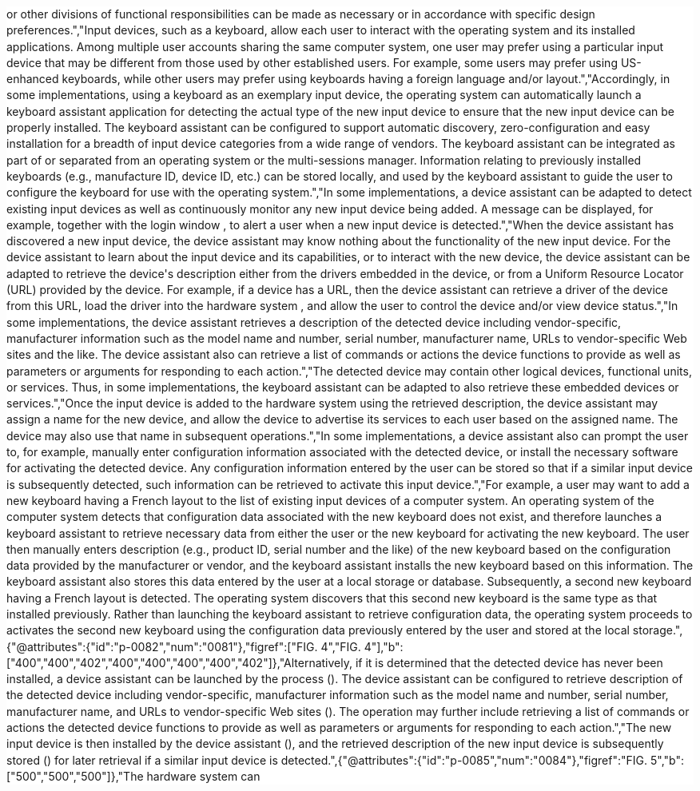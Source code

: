 or other divisions of functional responsibilities can be made as necessary or in accordance with specific design preferences.","Input devices, such as a keyboard, allow each user to interact with the operating system and its installed applications. Among multiple user accounts sharing the same computer system, one user may prefer using a particular input device that may be different from those used by other established users. For example, some users may prefer using US-enhanced keyboards, while other users may prefer using keyboards having a foreign language and\/or layout.","Accordingly, in some implementations, using a keyboard as an exemplary input device, the operating system can automatically launch a keyboard assistant application for detecting the actual type of the new input device to ensure that the new input device can be properly installed. The keyboard assistant can be configured to support automatic discovery, zero-configuration and easy installation for a breadth of input device categories from a wide range of vendors. The keyboard assistant can be integrated as part of or separated from an operating system or the multi-sessions manager. Information relating to previously installed keyboards (e.g., manufacture ID, device ID, etc.) can be stored locally, and used by the keyboard assistant to guide the user to configure the keyboard for use with the operating system.","In some implementations, a device assistant can be adapted to detect existing input devices as well as continuously monitor any new input device being added. A message can be displayed, for example, together with the login window , to alert a user when a new input device is detected.","When the device assistant has discovered a new input device, the device assistant may know nothing about the functionality of the new input device. For the device assistant to learn about the input device and its capabilities, or to interact with the new device, the device assistant can be adapted to retrieve the device's description either from the drivers embedded in the device, or from a Uniform Resource Locator (URL) provided by the device. For example, if a device has a URL, then the device assistant can retrieve a driver of the device from this URL, load the driver into the hardware system , and allow the user to control the device and\/or view device status.","In some implementations, the device assistant retrieves a description of the detected device including vendor-specific, manufacturer information such as the model name and number, serial number, manufacturer name, URLs to vendor-specific Web sites and the like. The device assistant also can retrieve a list of commands or actions the device functions to provide as well as parameters or arguments for responding to each action.","The detected device may contain other logical devices, functional units, or services. Thus, in some implementations, the keyboard assistant can be adapted to also retrieve these embedded devices or services.","Once the input device is added to the hardware system  using the retrieved description, the device assistant may assign a name for the new device, and allow the device to advertise its services to each user based on the assigned name. The device may also use that name in subsequent operations.","In some implementations, a device assistant also can prompt the user to, for example, manually enter configuration information associated with the detected device, or install the necessary software for activating the detected device. Any configuration information entered by the user can be stored so that if a similar input device is subsequently detected, such information can be retrieved to activate this input device.","For example, a user may want to add a new keyboard having a French layout to the list of existing input devices of a computer system. An operating system of the computer system detects that configuration data associated with the new keyboard does not exist, and therefore launches a keyboard assistant to retrieve necessary data from either the user or the new keyboard for activating the new keyboard. The user then manually enters description (e.g., product ID, serial number and the like) of the new keyboard based on the configuration data provided by the manufacturer or vendor, and the keyboard assistant installs the new keyboard based on this information. The keyboard assistant also stores this data entered by the user at a local storage or database. Subsequently, a second new keyboard having a French layout is detected. The operating system discovers that this second new keyboard is the same type as that installed previously. Rather than launching the keyboard assistant to retrieve configuration data, the operating system proceeds to activates the second new keyboard using the configuration data previously entered by the user and stored at the local storage.",{"@attributes":{"id":"p-0082","num":"0081"},"figref":["FIG. 4","FIG. 4"],"b":["400","400","402","400","400","400","400","402"]},"Alternatively, if it is determined that the detected device has never been installed, a device assistant can be launched by the process  (). The device assistant can be configured to retrieve description of the detected device including vendor-specific, manufacturer information such as the model name and number, serial number, manufacturer name, and URLs to vendor-specific Web sites (). The operation  may further include retrieving a list of commands or actions the detected device functions to provide as well as parameters or arguments for responding to each action.","The new input device is then installed by the device assistant (), and the retrieved description of the new input device is subsequently stored () for later retrieval if a similar input device is detected.",{"@attributes":{"id":"p-0085","num":"0084"},"figref":"FIG. 5","b":["500","500","500"]},"The hardware system  can